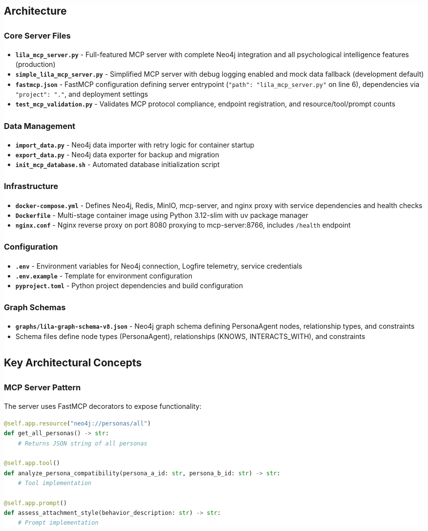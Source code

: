 ## Architecture

### Core Server Files

- **`lila_mcp_server.py`** - Full-featured MCP server with complete Neo4j integration and all psychological intelligence features (production)
- **`simple_lila_mcp_server.py`** - Simplified MCP server with debug logging enabled and mock data fallback (development default)
- **`fastmcp.json`** - FastMCP configuration defining server entrypoint (`"path": "lila_mcp_server.py"` on line 6), dependencies via `"project": "."`, and deployment settings
- **`test_mcp_validation.py`** - Validates MCP protocol compliance, endpoint registration, and resource/tool/prompt counts

### Data Management

- **`import_data.py`** - Neo4j data importer with retry logic for container startup
- **`export_data.py`** - Neo4j data exporter for backup and migration
- **`init_mcp_database.sh`** - Automated database initialization script

### Infrastructure

- **`docker-compose.yml`** - Defines Neo4j, Redis, MinIO, mcp-server, and nginx proxy with service dependencies and health checks
- **`Dockerfile`** - Multi-stage container image using Python 3.12-slim with uv package manager
- **`nginx.conf`** - Nginx reverse proxy on port 8080 proxying to mcp-server:8766, includes `/health` endpoint

### Configuration

- **`.env`** - Environment variables for Neo4j connection, Logfire telemetry, service credentials
- **`.env.example`** - Template for environment configuration
- **`pyproject.toml`** - Python project dependencies and build configuration

### Graph Schemas

- **`graphs/lila-graph-schema-v8.json`** - Neo4j graph schema defining PersonaAgent nodes, relationship types, and constraints
- Schema files define node types (PersonaAgent), relationships (KNOWS, INTERACTS_WITH), and constraints

## Key Architectural Concepts

### MCP Server Pattern

The server uses FastMCP decorators to expose functionality:
```python
@self.app.resource("neo4j://personas/all")
def get_all_personas() -> str:
    # Returns JSON string of all personas

@self.app.tool()
def analyze_persona_compatibility(persona_a_id: str, persona_b_id: str) -> str:
    # Tool implementation

@self.app.prompt()
def assess_attachment_style(behavior_description: str) -> str:
    # Prompt implementation
```
